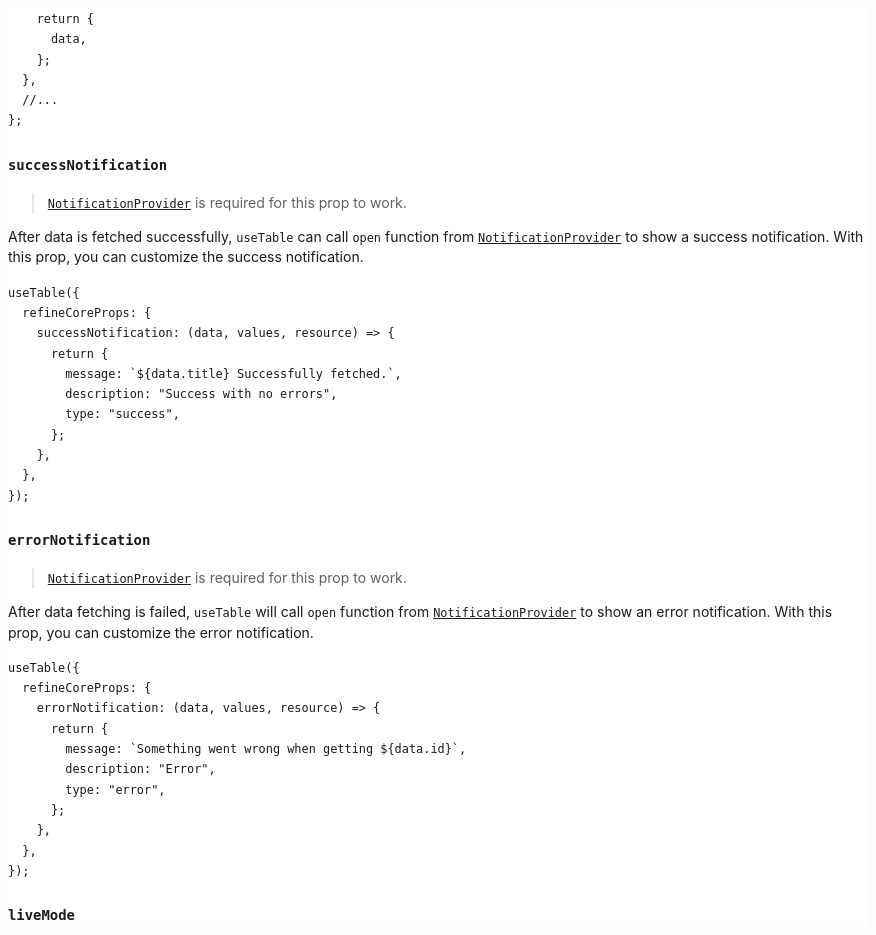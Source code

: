 ```tsx
    return {
      data,
    };
  },
  //...
};
```

### `successNotification`

> [`NotificationProvider`][notification-provider] is required for this prop to work.

After data is fetched successfully, `useTable` can call `open` function from [`NotificationProvider`][notification-provider] to show a success notification. With this prop, you can customize the success notification.

```tsx
useTable({
  refineCoreProps: {
    successNotification: (data, values, resource) => {
      return {
        message: `${data.title} Successfully fetched.`,
        description: "Success with no errors",
        type: "success",
      };
    },
  },
});
```

### `errorNotification`

> [`NotificationProvider`][notification-provider] is required for this prop to work.

After data fetching is failed, `useTable` will call `open` function from [`NotificationProvider`][notification-provider] to show an error notification. With this prop, you can customize the error notification.

```tsx
useTable({
  refineCoreProps: {
    errorNotification: (data, values, resource) => {
      return {
        message: `Something went wrong when getting ${data.id}`,
        description: "Error",
        type: "error",
      };
    },
  },
});
```

### `liveMode`


[tanstack-table]: https://tanstack.com/table/v8
[refine-react-table]: https://github.com/refinedev/refine/tree/master/packages/react-table
[use-table-core]: /docs/api-reference/core/hooks/useTable
[baserecord]: /docs/core/interface-references/index#baserecord
[httperror]: /docs/core/interface-references/index#httperror
[syncwithlocationparams]: /docs/core/interface-references/index#syncwithlocationparams
[notification-provider]: /api-reference/core/providers/notification-provider.md
[crudsorting]: /docs/core/interface-references/index#crudsorting
[crudfilters]: /docs/core/interface-references/index#crudfilters
[refine swl]: /api-reference/core/components/refine-config.md#syncwithlocation